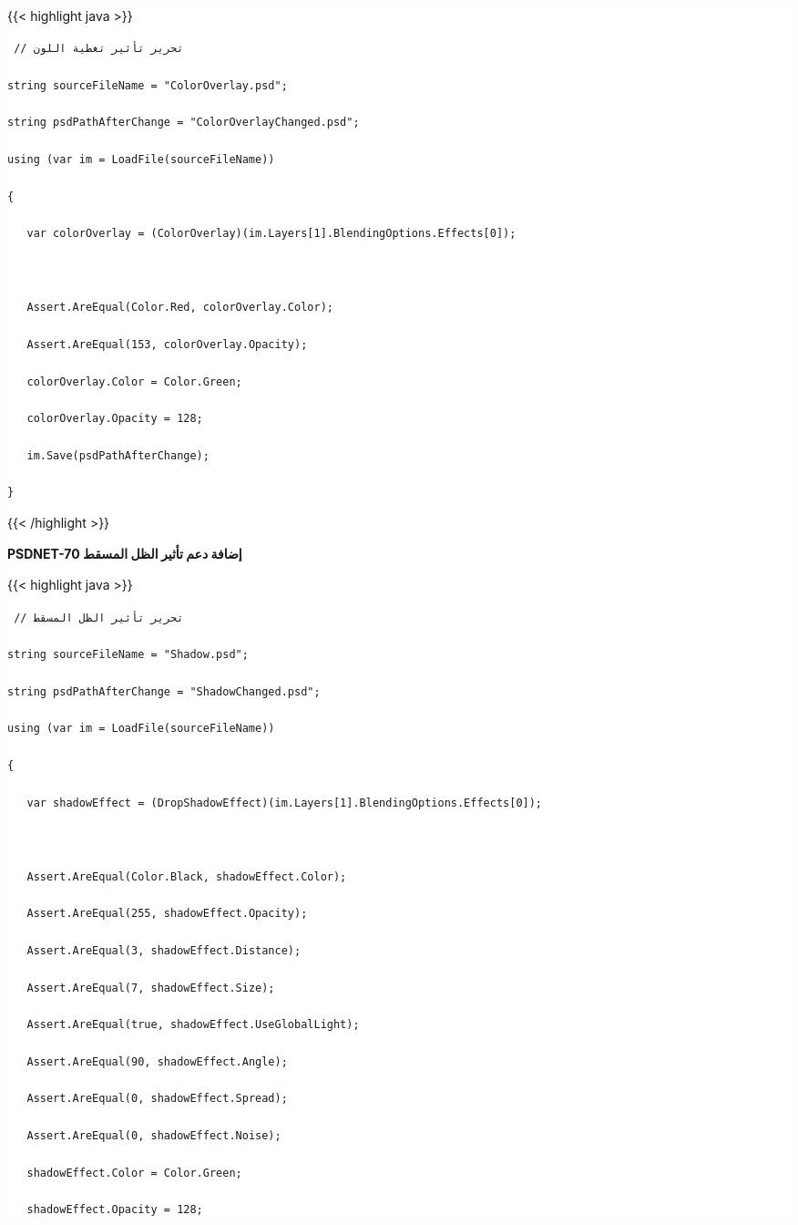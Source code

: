 {{< highlight java >}}

     // تحرير تأثير تغطية اللون

    string sourceFileName = "ColorOverlay.psd";

    string psdPathAfterChange = "ColorOverlayChanged.psd";

    using (var im = LoadFile(sourceFileName))

    {

       var colorOverlay = (ColorOverlay)(im.Layers[1].BlendingOptions.Effects[0]);



       Assert.AreEqual(Color.Red, colorOverlay.Color);

       Assert.AreEqual(153, colorOverlay.Opacity);

       colorOverlay.Color = Color.Green;

       colorOverlay.Opacity = 128;

       im.Save(psdPathAfterChange);

    }

{{< /highlight >}}

**PSDNET-70 إضافة دعم تأثير الظل المسقط**

{{< highlight java >}}

     // تحرير تأثير الظل المسقط

    string sourceFileName = "Shadow.psd";

    string psdPathAfterChange = "ShadowChanged.psd";

    using (var im = LoadFile(sourceFileName))

    {

       var shadowEffect = (DropShadowEffect)(im.Layers[1].BlendingOptions.Effects[0]);



       Assert.AreEqual(Color.Black, shadowEffect.Color);

       Assert.AreEqual(255, shadowEffect.Opacity);

       Assert.AreEqual(3, shadowEffect.Distance);

       Assert.AreEqual(7, shadowEffect.Size);

       Assert.AreEqual(true, shadowEffect.UseGlobalLight);

       Assert.AreEqual(90, shadowEffect.Angle);

       Assert.AreEqual(0, shadowEffect.Spread);

       Assert.AreEqual(0, shadowEffect.Noise);

       shadowEffect.Color = Color.Green;

       shadowEffect.Opacity = 128;
